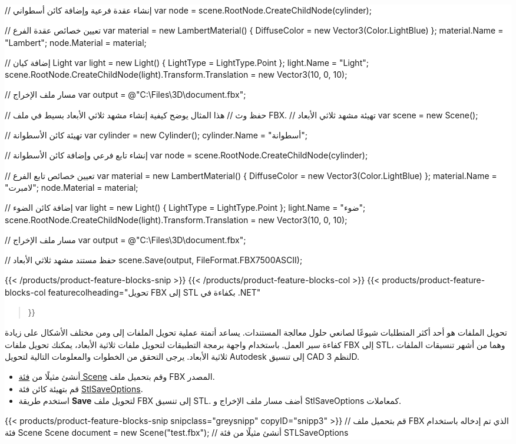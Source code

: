 // إنشاء عقدة فرعية وإضافة كائن أسطواني
var node = scene.RootNode.CreateChildNode(cylinder);

// تعيين خصائص عقدة الفرع
var material = new LambertMaterial() { DiffuseColor = new Vector3(Color.LightBlue) };
material.Name = "Lambert";
node.Material = material;

// إضافة كيان Light
var light = new Light() { LightType = LightType.Point };
light.Name = "Light";
scene.RootNode.CreateChildNode(light).Transform.Translation = new Vector3(10, 0, 10);

// مسار ملف الإخراج
var output = @"C:\Files\3D\document.fbx";

// حفظ وث
// هذا المثال يوضح كيفية إنشاء مشهد ثلاثي الأبعاد بسيط في ملف FBX.
// تهيئة مشهد ثلاثي الأبعاد
var scene = new Scene();

// تهيئة كائن الأسطوانة
var cylinder = new Cylinder();
cylinder.Name = "أسطوانة";

// إنشاء تابع فرعي وإضافة كائن الأسطوانة
var node = scene.RootNode.CreateChildNode(cylinder);

// تعيين خصائص تابع الفرع
var material = new LambertMaterial() { DiffuseColor = new Vector3(Color.LightBlue) };
material.Name = "لامبرت";
node.Material = material;

// إضافة كائن الضوء
var light = new Light() { LightType = LightType.Point };
light.Name = "ضوء";
scene.RootNode.CreateChildNode(light).Transform.Translation = new Vector3(10, 0, 10);

// مسار ملف الإخراج
var output = @"C:\Files\3D\document.fbx";

// حفظ مستند مشهد ثلاثي الأبعاد
scene.Save(output, FileFormat.FBX7500ASCII);

{{< /products/product-feature-blocks-snip >}}
{{< /products/product-feature-blocks-col >}}
{{< products/product-feature-blocks-col
featurecolheading="تحويل FBX إلى STL بكفاءة في .NET"
>}}
<p>تحويل الملفات هو أحد أكثر المتطلبات شيوعًا لصانعي حلول معالجة المستندات. يساعد أتمتة عملية تحويل الملفات إلى ومن مختلف الأشكال على زيادة كفاءة سير العمل. باستخدام واجهة برمجة التطبيقات لتحويل ملفات ثلاثية الأبعاد، يمكنك تحويل ملفات FBX إلى STL، وهما من أشهر تنسيقات الملفات ثلاثية الأبعاد. يرجى التحقق من الخطوات والمعلومات التالية لتحويل Autodesk إلى تنسيق CAD لنظم 3D.</p>
<ul>
   <li>أنشئ مثيلًا من <a href="https://reference.aspose.com/3d/net/aspose.threed/scene/">فئة Scene</a> وقم بتحميل ملف FBX المصدر.</li>
   <li>قم بتهيئة كائن فئة <a href="https://reference.aspose.com/3d/net/aspose.threed.formats/stlsaveoptions/">StlSaveOptions</a>.</li>
   <li>استخدم طريقة <strong>Save</strong> لتحويل ملف FBX إلى تنسيق STL. أضف مسار ملف الإخراج و StlSaveOptions كمعاملات.</li>
</ul>
{{< products/product-feature-blocks-snip
snipclass="greysnipp"
copyID="snipp3"
>}}
// قم بتحميل ملف FBX الذي تم إدخاله باستخدام فئة Scene
Scene document = new Scene("test.fbx");
// أنشئ مثيلًا من فئة STLSaveOptions
